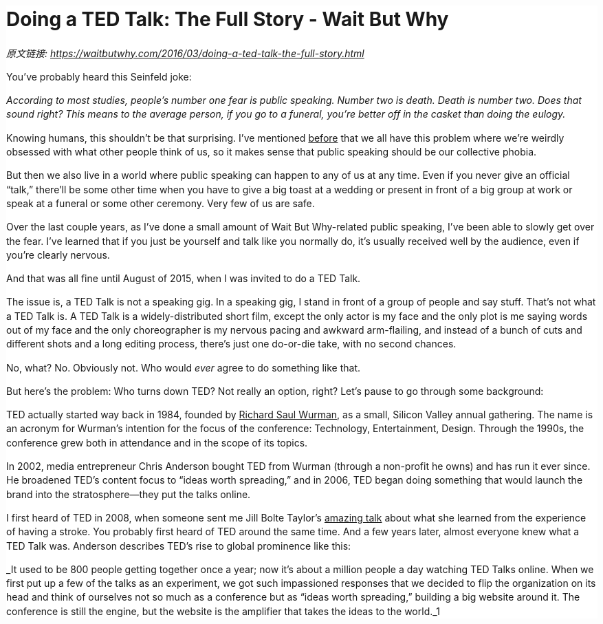 # Doing a TED Talk: The Full Story - Wait But Why

_原文链接: <https://waitbutwhy.com/2016/03/doing-a-ted-talk-the-full-story.html>_

You’ve probably heard this Seinfeld joke:

_According to most studies, people’s number one fear is public speaking. Number two is death. Death is number two. Does that sound right? This means to the average person, if you go to a funeral, you’re better off in the casket than doing the eulogy._

Knowing humans, this shouldn’t be that surprising. I’ve mentioned [before](https://waitbutwhy.com/2014/06/taming-mammoth-let-peoples-opinions-run-life.html) that we all have this problem where we’re weirdly obsessed with what other people think of us, so it makes sense that public speaking should be our collective phobia.

But then we also live in a world where public speaking can happen to any of us at any time. Even if you never give an official “talk,” there’ll be some other time when you have to give a big toast at a wedding or present in front of a big group at work or speak at a funeral or some other ceremony. Very few of us are safe.

Over the last couple years, as I’ve done a small amount of Wait But Why-related public speaking, I’ve been able to slowly get over the fear. I’ve learned that if you just be yourself and talk like you normally do, it’s usually received well by the audience, even if you’re clearly nervous.

And that was all fine until August of 2015, when I was invited to do a TED Talk.

The issue is, a TED Talk is not a speaking gig. In a speaking gig, I stand in front of a group of people and say stuff. That’s not what a TED Talk is. A TED Talk is a widely-distributed short film, except the only actor is my face and the only plot is me saying words out of my face and the only choreographer is my nervous pacing and awkward arm-flailing, and instead of a bunch of cuts and different shots and a long editing process, there’s just one do-or-die take, with no second chances.

No, what? No. Obviously not. Who would _ever_ agree to do something like that.

But here’s the problem: Who turns down TED? Not really an option, right? Let’s pause to go through some background:

TED actually started way back in 1984, founded by [Richard Saul Wurman](https://www.nantucketproject.com/idea-films/rsw), as a small, Silicon Valley annual gathering. The name is an acronym for Wurman’s intention for the focus of the conference: Technology, Entertainment, Design. Through the 1990s, the conference grew both in attendance and in the scope of its topics.

In 2002, media entrepreneur Chris Anderson bought TED from Wurman (through a non-profit he owns) and has run it ever since. He broadened TED’s content focus to “ideas worth spreading,” and in 2006, TED began doing something that would launch the brand into the stratosphere—they put the talks online.

I first heard of TED in 2008, when someone sent me Jill Bolte Taylor’s [amazing talk](https://www.ted.com/talks/jill_bolte_taylor_s_powerful_stroke_of_insight?language=en) about what she learned from the experience of having a stroke. You probably first heard of TED around the same time. And a few years later, almost everyone knew what a TED Talk was. Anderson describes TED’s rise to global prominence like this:

_It used to be 800 people getting together once a year; now it’s about a million people a day watching TED Talks online. When we first put up a few of the talks as an experiment, we got such impassioned responses that we decided to flip the organization on its head and think of ourselves not so much as a conference but as “ideas worth spreading,” building a big website around it. The conference is still the engine, but the website is the amplifier that takes the ideas to the world._1
